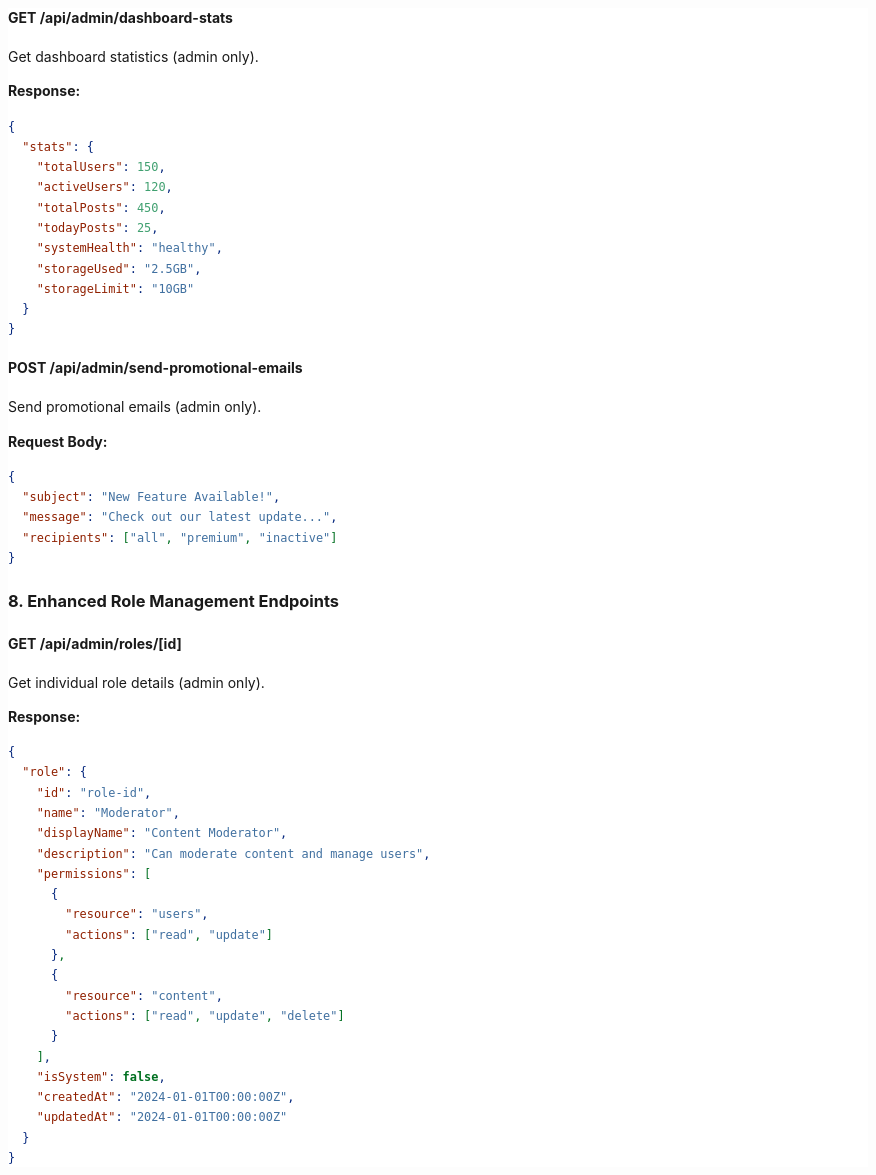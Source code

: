 #### **GET /api/admin/dashboard-stats**
Get dashboard statistics (admin only).

**Response:**
```json
{
  "stats": {
    "totalUsers": 150,
    "activeUsers": 120,
    "totalPosts": 450,
    "todayPosts": 25,
    "systemHealth": "healthy",
    "storageUsed": "2.5GB",
    "storageLimit": "10GB"
  }
}
```

#### **POST /api/admin/send-promotional-emails**
Send promotional emails (admin only).

**Request Body:**
```json
{
  "subject": "New Feature Available!",
  "message": "Check out our latest update...",
  "recipients": ["all", "premium", "inactive"]
}
```

### **8. Enhanced Role Management Endpoints**

#### **GET /api/admin/roles/[id]**
Get individual role details (admin only).

**Response:**
```json
{
  "role": {
    "id": "role-id",
    "name": "Moderator",
    "displayName": "Content Moderator",
    "description": "Can moderate content and manage users",
    "permissions": [
      {
        "resource": "users",
        "actions": ["read", "update"]
      },
      {
        "resource": "content",
        "actions": ["read", "update", "delete"]
      }
    ],
    "isSystem": false,
    "createdAt": "2024-01-01T00:00:00Z",
    "updatedAt": "2024-01-01T00:00:00Z"
  }
}
```
